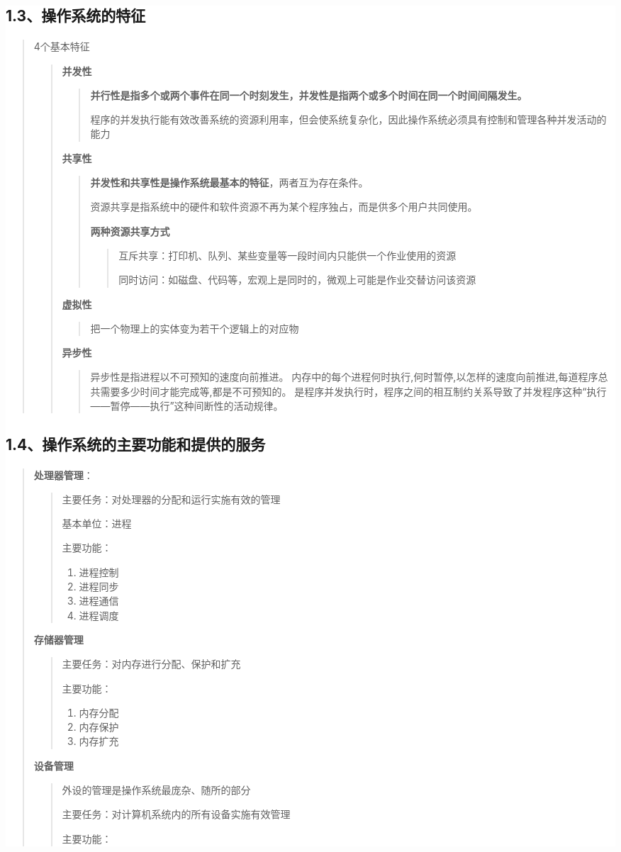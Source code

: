 ## 1.3、操作系统的特征

> 4个基本特征
>
> > **并发性**
> >
> > > **并行性是指多个或两个事件在同一个时刻发生，并发性是指两个或多个时间在同一个时间间隔发生。**
> > >
> > > 程序的并发执行能有效改善系统的资源利用率，但会使系统复杂化，因此操作系统必须具有控制和管理各种并发活动的能力
> >
> > **共享性**
> >
> > > **并发性和共享性是操作系统最基本的特征**，两者互为存在条件。
> > >
> > > 资源共享是指系统中的硬件和软件资源不再为某个程序独占，而是供多个用户共同使用。
> > >
> > > **两种资源共享方式**
> > >
> > > > 互斥共享：打印机、队列、某些变量等一段时间内只能供一个作业使用的资源
> > > >
> > > > 同时访问：如磁盘、代码等，宏观上是同时的，微观上可能是作业交替访问该资源
> >
> > **虚拟性**
> >
> > > 把一个物理上的实体变为若干个逻辑上的对应物
> >
> > **异步性**
> >
> > > 异步性是指进程以不可预知的速度向前推进。 内存中的每个进程何时执行,何时暂停,以怎样的速度向前推进,每道程序总共需要多少时间才能完成等,都是不可预知的。 是程序并发执行时，程序之间的相互制约关系导致了并发程序这种“执行——暂停——执行”这种间断性的活动规律。

## 1.4、操作系统的主要功能和提供的服务

> **处理器管理**：
>
> > 主要任务：对处理器的分配和运行实施有效的管理
> >
> > 基本单位：进程
> >
> > 主要功能：
> >
> > 1. 进程控制
> > 2. 进程同步
> > 3. 进程通信
> > 4. 进程调度
>
> **存储器管理**
>
> > 主要任务：对内存进行分配、保护和扩充
> >
> > 主要功能：
> >
> > 1. 内存分配
> > 2. 内存保护
> > 3. 内存扩充
>
> **设备管理**
>
> > 外设的管理是操作系统最庞杂、随所的部分
> >
> > 主要任务：对计算机系统内的所有设备实施有效管理
> >
> > 主要功能：